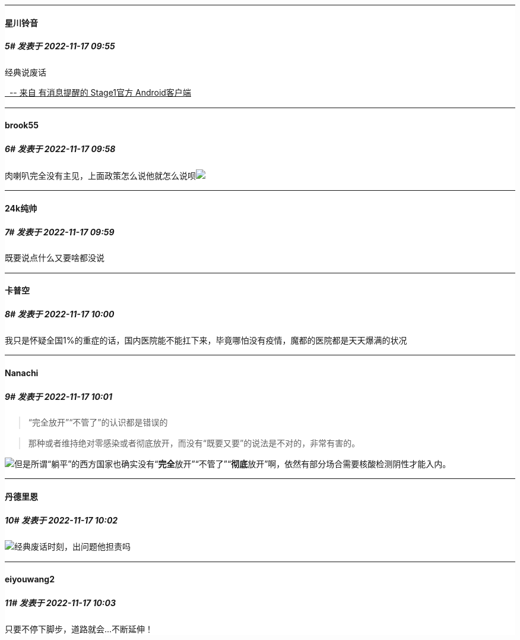 *****

####  星川铃音  
##### 5#       发表于 2022-11-17 09:55

经典说废话

[  -- 来自 有消息提醒的 Stage1官方 Android客户端](https://www.coolapk.com/apk/140634)

*****

####  brook55  
##### 6#       发表于 2022-11-17 09:58

肉喇叭完全没有主见，上面政策怎么说他就怎么说呗<img src="https://static.saraba1st.com/image/smiley/face2017/049.png" referrerpolicy="no-referrer">

*****

####  24k纯帅  
##### 7#       发表于 2022-11-17 09:59

既要说点什么又要啥都没说

*****

####  卡普空  
##### 8#       发表于 2022-11-17 10:00

我只是怀疑全国1%的重症的话，国内医院能不能扛下来，毕竟哪怕没有疫情，魔都的医院都是天天爆满的状况

*****

####  Nanachi  
##### 9#       发表于 2022-11-17 10:01

<blockquote>“完全放开”“不管了”的认识都是错误的</blockquote><blockquote>那种或者维持绝对零感染或者彻底放开，而没有“既要又要”的说法是不对的，非常有害的。</blockquote>

<img src="https://static.saraba1st.com/image/smiley/face2017/037.png" referrerpolicy="no-referrer">但是所谓“躺平”的西方国家也确实没有“<strong>完全</strong>放开”“不管了”“<strong>彻底</strong>放开”啊，依然有部分场合需要核酸检测阴性才能入内。

*****

####  丹德里恩  
##### 10#       发表于 2022-11-17 10:02

<img src="https://static.saraba1st.com/image/smiley/face2017/037.png" referrerpolicy="no-referrer">经典废话时刻，出问题他担责吗

*****

####  eiyouwang2  
##### 11#       发表于 2022-11-17 10:03

只要不停下脚步，道路就会...不断延伸！
